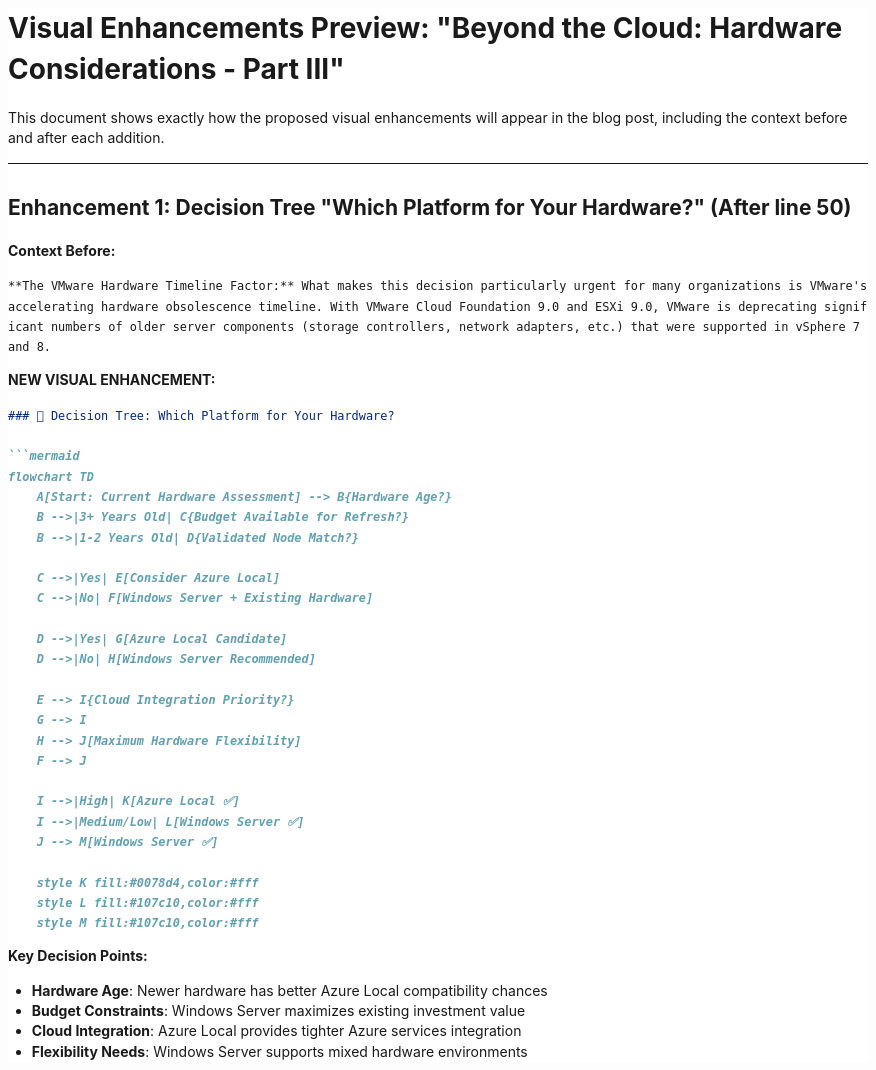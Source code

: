 # Visual Enhancements Preview: "Beyond the Cloud: Hardware Considerations - Part III"

This document shows exactly how the proposed visual enhancements will appear in the blog post, including the context before and after each addition.

---

## Enhancement 1: Decision Tree "Which Platform for Your Hardware?" (After line 50)

**Context Before:**
```markdown
**The VMware Hardware Timeline Factor:** What makes this decision particularly urgent for many organizations is VMware's accelerating hardware obsolescence timeline. With VMware Cloud Foundation 9.0 and ESXi 9.0, VMware is deprecating significant numbers of older server components (storage controllers, network adapters, etc.) that were supported in vSphere 7 and 8.
```

**NEW VISUAL ENHANCEMENT:**
```markdown
### 🔄 Decision Tree: Which Platform for Your Hardware?

```mermaid
flowchart TD
    A[Start: Current Hardware Assessment] --> B{Hardware Age?}
    B -->|3+ Years Old| C{Budget Available for Refresh?}
    B -->|1-2 Years Old| D{Validated Node Match?}
    
    C -->|Yes| E[Consider Azure Local]
    C -->|No| F[Windows Server + Existing Hardware]
    
    D -->|Yes| G[Azure Local Candidate]
    D -->|No| H[Windows Server Recommended]
    
    E --> I{Cloud Integration Priority?}
    G --> I
    H --> J[Maximum Hardware Flexibility]
    F --> J
    
    I -->|High| K[Azure Local ✅]
    I -->|Medium/Low| L[Windows Server ✅]
    J --> M[Windows Server ✅]
    
    style K fill:#0078d4,color:#fff
    style L fill:#107c10,color:#fff  
    style M fill:#107c10,color:#fff
```

**Key Decision Points:**
- **Hardware Age**: Newer hardware has better Azure Local compatibility chances
- **Budget Constraints**: Windows Server maximizes existing investment value
- **Cloud Integration**: Azure Local provides tighter Azure services integration
- **Flexibility Needs**: Windows Server supports mixed hardware environments
